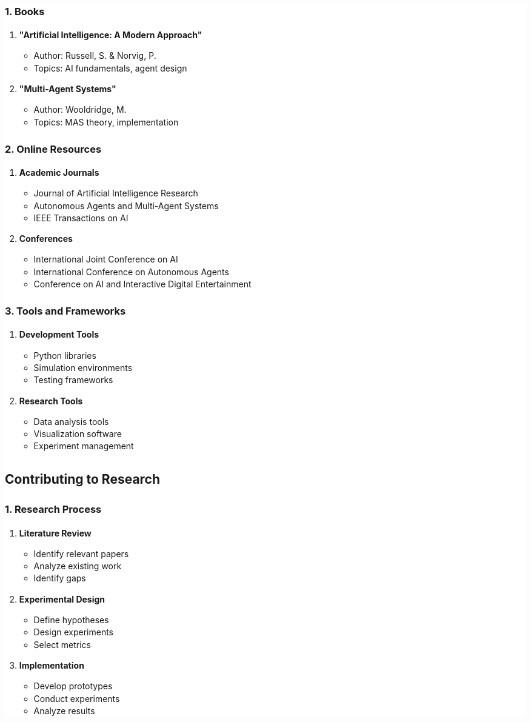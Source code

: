 ### 1. Books

1. **"Artificial Intelligence: A Modern Approach"**
   - Author: Russell, S. & Norvig, P.
   - Topics: AI fundamentals, agent design

2. **"Multi-Agent Systems"**
   - Author: Wooldridge, M.
   - Topics: MAS theory, implementation

### 2. Online Resources

1. **Academic Journals**
   - Journal of Artificial Intelligence Research
   - Autonomous Agents and Multi-Agent Systems
   - IEEE Transactions on AI

2. **Conferences**
   - International Joint Conference on AI
   - International Conference on Autonomous Agents
   - Conference on AI and Interactive Digital Entertainment

### 3. Tools and Frameworks

1. **Development Tools**
   - Python libraries
   - Simulation environments
   - Testing frameworks

2. **Research Tools**
   - Data analysis tools
   - Visualization software
   - Experiment management

## Contributing to Research

### 1. Research Process

1. **Literature Review**
   - Identify relevant papers
   - Analyze existing work
   - Identify gaps

2. **Experimental Design**
   - Define hypotheses
   - Design experiments
   - Select metrics

3. **Implementation**
   - Develop prototypes
   - Conduct experiments
   - Analyze results
